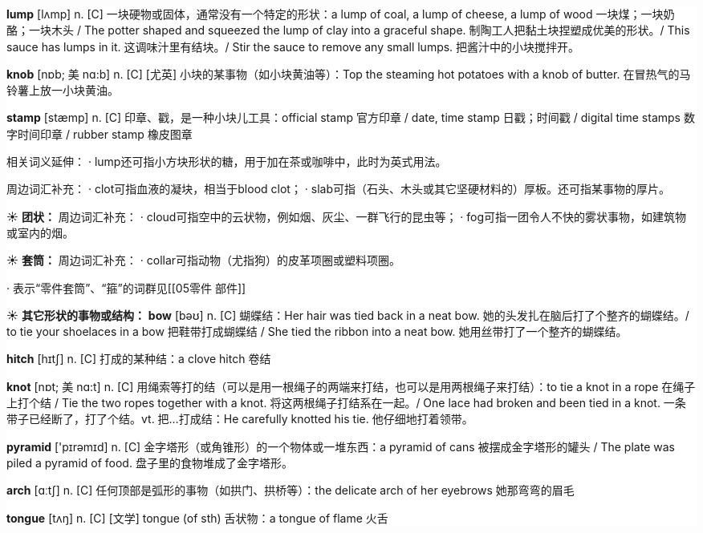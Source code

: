 <span class="vocabulary">**lump**</span> [lʌmp]
<span class="definition">n. [C] 一块硬物或固体，通常没有一个特定的形状：</span>a lump of coal, a lump of cheese, a lump of wood 一块煤；一块奶酪；一块木头 / The potter shaped and squeezed the lump of clay into a graceful shape. 制陶工人把黏土块捏塑成优美的形状。/ This sauce has lumps in it. 这调味汁里有结块。/ Stir the sauce to remove any small lumps. 把酱汁中的小块搅拌开。
           
<span class="vocabulary">**knob**</span> [nɒb; 美 nɑ:b]
<span class="definition">n. [C] [尤英] 小块的某事物（如小块黄油等）：</span>Top the steaming hot potatoes with a knob of butter. 在冒热气的马铃薯上放一小块黄油。

<span class="vocabulary">**stamp**</span> [stæmp] 
<span class="definition">n. [C] 印章、戳，是一种小块儿工具：</span>official stamp 官方印章 / date, time stamp 日戳；时间戳 / digital time stamps 数字时间印章 / rubber stamp 橡皮图章

相关词义延伸：
· lump还可指小方块形状的糖，用于加在茶或咖啡中，此时为英式用法。

周边词汇补充：
· clot可指血液的凝块，相当于blood clot；
· slab可指（石头、木头或其它坚硬材料的）厚板。还可指某事物的厚片。

☀ <span class="category">**团状：**</span>
周边词汇补充：
· cloud可指空中的云状物，例如烟、灰尘、一群飞行的昆虫等；
· fog可指一团令人不快的雾状事物，如建筑物或室内的烟。

☀ <span class="category">**套筒：**</span>
周边词汇补充：
· collar可指动物（尤指狗）的皮革项圈或塑料项圈。

· 表示“零件套筒”、“箍”的词群见[[05零件 部件]]

☀ <span class="category">**其它形状的事物或结构：**</span>
<span class="vocabulary">**bow**</span> [bəʊ] 
<span class="definition">n. [C] 蝴蝶结：</span>Her hair was tied back in a neat bow. 她的头发扎在脑后打了个整齐的蝴蝶结。/ to tie your shoelaces in a bow 把鞋带打成蝴蝶结 / She tied the ribbon into a neat bow. 她用丝带打了一个整齐的蝴蝶结。
           
<span class="vocabulary">**hitch**</span> [hɪtʃ]
<span class="definition">n. [C] 打成的某种结：</span>a clove hitch 卷结
           
<span class="vocabulary">**knot**</span> [nɒt; 美 nɑ:t]
<span class="definition">n. [C] 用绳索等打的结（可以是用一根绳子的两端来打结，也可以是用两根绳子来打结）：</span>to tie a knot in a rope 在绳子上打个结 / Tie the two ropes together with a knot. 将这两根绳子打结系在一起。/ One lace had broken and been tied in a knot. 一条带子已经断了，打了个结。<span class="definition">vt. 把…打成结：</span>He carefully knotted his tie. 他仔细地打着领带。

<span class="vocabulary">**pyramid**</span> ['pɪrəmɪd] 
<span class="definition">n. [C] 金字塔形（或角锥形）的一个物体或一堆东西：</span>a pyramid of cans 被摆成金字塔形的罐头 / The plate was piled a pyramid of food. 盘子里的食物堆成了金字塔形。

<span class="vocabulary">**arch**</span> [ɑːtʃ] 
<span class="definition">n. [C] 任何顶部是弧形的事物（如拱门、拱桥等）：</span>the delicate arch of her eyebrows 她那弯弯的眉毛

<span class="vocabulary">**tongue**</span> [tʌŋ] 
<span class="definition">n. [C] [文学] tongue (of sth) 舌状物：</span>a tongue of flame 火舌
